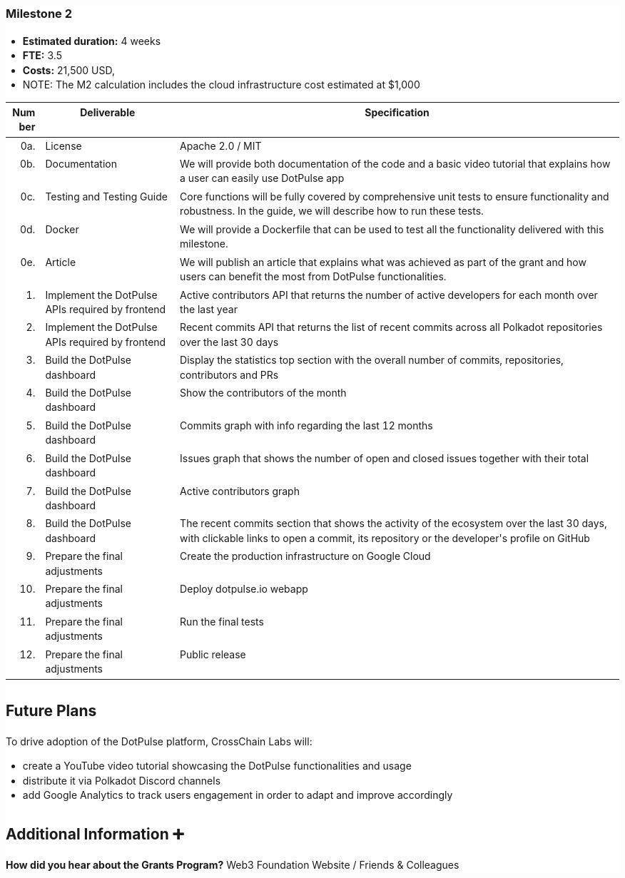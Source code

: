 ### Milestone 2

- **Estimated duration:** 4 weeks
- **FTE:**  3.5
- **Costs:** 21,500 USD,
- NOTE: The M2 calculation includes the cloud infrastructure cost estimated at $1,000

| Number | Deliverable | Specification |
| -----: | ----------- | ------------- |
| 0a. | License | Apache 2.0 / MIT |
| 0b. | Documentation | We will provide both documentation of the code and a basic video tutorial that explains how a user can easily use DotPulse app |
| 0c. | Testing and Testing Guide | Core functions will be fully covered by comprehensive unit tests to ensure functionality and robustness. In the guide, we will describe how to run these tests. |
| 0d. | Docker | We will provide a Dockerfile that can be used to test all the functionality delivered with this milestone. |
| 0e. | Article | We will publish an article that explains what was achieved as part of the grant and how users can benefit the most from DotPulse functionalities. |
| 1. | Implement the DotPulse APIs required by frontend | Active contributors API that returns the number of active developers for each month over the last year |
| 2. | Implement the DotPulse APIs required by frontend | Recent commits API that returns the list of recent commits across all Polkadot repositories over the last 30 days |
| 3. | Build the DotPulse dashboard | Display the statistics top section with the overall number of commits, repositories, contributors and PRs |
| 4. | Build the DotPulse dashboard | Show the contributors of the month |
| 5. | Build the DotPulse dashboard | Commits graph with info regarding the last 12 months |
| 6. | Build the DotPulse dashboard | Issues graph that shows the number of open and closed issues together with their total |
| 7. | Build the DotPulse dashboard | Active contributors graph |
| 8. | Build the DotPulse dashboard | The recent commits section that shows the activity of the ecosystem over the last 30 days, with clickable links to open a commit, its repository or the developer's profile on GitHub |
| 9. | Prepare the final adjustments | Create the production infrastructure on Google Cloud |
| 10. | Prepare the final adjustments | Deploy dotpulse.io webapp |
| 11. | Prepare the final adjustments | Run the final tests |
| 12. | Prepare the final adjustments | Public release

## Future Plans

To drive adoption of the DotPulse platform, CrossChain Labs will:

- create a YouTube video tutorial showcasing the DotPulse functionalities and usage
- distribute it via Polkadot Discord channels
- add Google Analytics to track users engagement in order to adapt and improve accordingly

## Additional Information :heavy_plus_sign:

**How did you hear about the Grants Program?** Web3 Foundation Website / Friends & Colleagues
